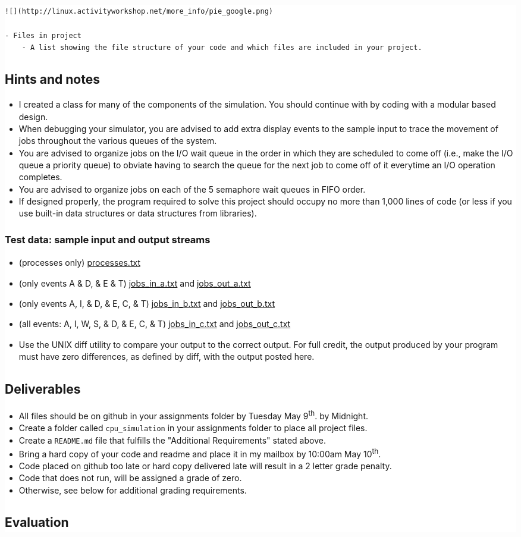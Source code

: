     ![](http://linux.activityworkshop.net/more_info/pie_google.png)
    
    - Files in project
        - A list showing the file structure of your code and which files are included in your project.
        
## Hints and notes

- I created a class for many of the components of the simulation. You should continue with by coding with a modular based design. 
- When debugging your simulator, you are advised to add extra display events to the sample input to trace the movement of jobs throughout the various queues of the system.
- You are advised to organize jobs on the I/O wait queue in the order in which they are scheduled to come off (i.e., make the I/O queue a priority queue) to obviate having to search the queue for the next job to come off of it everytime an I/O operation completes.
- You are advised to organize jobs on each of the 5 semaphore wait queues in FIFO order.
- If designed properly, the program required to solve this project should occupy no more than 1,000 lines of code (or less if you use built-in data structures or data structures from libraries).


### Test data: sample input and output streams

- (processes only) [processes.txt](https://github.com/rugbyprof/cpu_scheduler_sim/blob/master/input_data/processes.txt)
- (only events A & D, & E & T) [jobs_in_a.txt](https://github.com/rugbyprof/cpu_scheduler_sim/blob/master/input_data/jobs_in_a.txt) and [jobs_out_a.txt](https://github.com/rugbyprof/cpu_scheduler_sim/blob/master/input_data/jobs_out_a.txt)
- (only events A, I, & D, & E, C, & T) [jobs_in_b.txt](https://github.com/rugbyprof/cpu_scheduler_sim/blob/master/input_data/jobs_in_b.txt) and [jobs_out_b.txt](https://github.com/rugbyprof/cpu_scheduler_sim/blob/master/input_data/jobs_out_b.txt)
- (all events: A, I, W, S, & D, & E, C, & T) [jobs_in_c.txt](https://github.com/rugbyprof/cpu_scheduler_sim/blob/master/input_data/jobs_in_c.txt) and [jobs_out_c.txt](https://github.com/rugbyprof/cpu_scheduler_sim/blob/master/input_data/jobs_out_c.txt)

- Use the UNIX diff utility to compare your output to the correct output. For full credit, the output produced by your program must have zero differences, as defined by diff, with the output posted here.

## Deliverables

- All files should be on github in your assignments folder by Tuesday May 9<sup>th</sup>. by Midnight.
- Create a folder called `cpu_simulation` in your assignments folder to place all project files.
- Create a `README.md` file that fulfills the "Additional Requirements" stated above.
- Bring a hard copy of your code and readme and place it in my mailbox by 10:00am May 10<sup>th</sup>. 
- Code placed on github too late or hard copy delivered late will result in a 2 letter grade penalty.
- Code that does not run, will be assigned a grade of zero.
- Otherwise, see below for additional grading requirements.

## Evaluation

